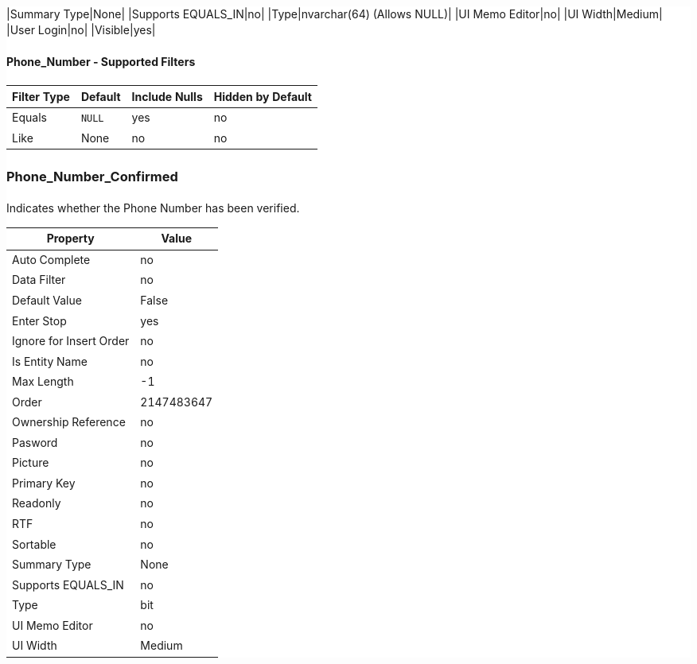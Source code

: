 |Summary Type|None|
|Supports EQUALS_IN|no|
|Type|nvarchar(64) (Allows NULL)|
|UI Memo Editor|no|
|UI Width|Medium|
|User Login|no|
|Visible|yes|

#### Phone_Number - Supported Filters

| Filter Type | Default | Include Nulls | Hidden by Default |
| - | - | - | - |
|Equals|`NULL`|yes|no|
|Like|None|no|no|

### Phone_Number_Confirmed


Indicates whether the Phone Number has been verified.

| Property | Value |
| - | - |
|Auto Complete|no|
|Data Filter|no|
|Default Value|False|
|Enter Stop|yes|
|Ignore for Insert Order|no|
|Is Entity Name|no|
|Max Length|-1|
|Order|2147483647|
|Ownership Reference|no|
|Pasword|no|
|Picture|no|
|Primary Key|no|
|Readonly|no|
|RTF|no|
|Sortable|no|
|Summary Type|None|
|Supports EQUALS_IN|no|
|Type|bit|
|UI Memo Editor|no|
|UI Width|Medium|